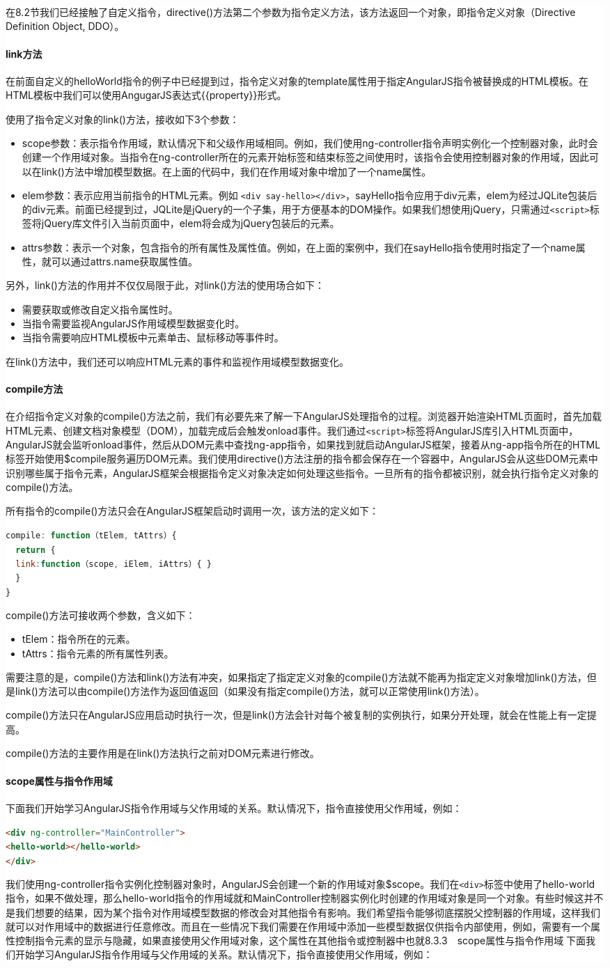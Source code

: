 在8.2节我们已经接触了自定义指令，directive()方法第二个参数为指令定义方法，该方法返回一个对象，即指令定义对象（Directive Definition Object, DDO）。

#### link方法

在前面自定义的helloWorld指令的例子中已经提到过，指令定义对象的template属性用于指定AngularJS指令被替换成的HTML模板。在HTML模板中我们可以使用AngugarJS表达式{{property}}形式。

使用了指令定义对象的link()方法，接收如下3个参数：

- scope参数：表示指令作用域，默认情况下和父级作用域相同。例如，我们使用ng-controller指令声明实例化一个控制器对象，此时会创建一个作用域对象。当指令在ng-controller所在的元素开始标签和结束标签之间使用时，该指令会使用控制器对象的作用域，因此可以在link()方法中增加模型数据。在上面的代码中，我们在作用域对象中增加了一个name属性。

- elem参数：表示应用当前指令的HTML元素。例如 `<div say-hello></div>`，sayHello指令应用于div元素，elem为经过JQLite包装后的div元素。前面已经提到过，JQLite是jQuery的一个子集，用于方便基本的DOM操作。如果我们想使用jQuery，只需通过`<script>`标签将jQuery库文件引入当前页面中，elem将会成为jQuery包装后的元素。

- attrs参数：表示一个对象，包含指令的所有属性及属性值。例如，在上面的案例中，我们在sayHello指令使用时指定了一个name属性<say-hello name="Smith"></say-hello>，就可以通过attrs.name获取属性值。

另外，link()方法的作用并不仅仅局限于此，对link()方法的使用场合如下：
- 需要获取或修改自定义指令属性时。
- 当指令需要监视AngularJS作用域模型数据变化时。
- 当指令需要响应HTML模板中元素单击、鼠标移动等事件时。

在link()方法中，我们还可以响应HTML元素的事件和监视作用域模型数据变化。

#### compile方法

在介绍指令定义对象的compile()方法之前，我们有必要先来了解一下AngularJS处理指令的过程。浏览器开始渲染HTML页面时，首先加载HTML元素、创建文档对象模型（DOM），加载完成后会触发onload事件。我们通过`<script>`标签将AngularJS库引入HTML页面中，AngularJS就会监听onload事件，然后从DOM元素中查找ng-app指令，如果找到就启动AngularJS框架，接着从ng-app指令所在的HTML标签开始使用$compile服务遍历DOM元素。我们使用directive()方法注册的指令都会保存在一个容器中，AngularJS会从这些DOM元素中识别哪些属于指令元素，AngularJS框架会根据指令定义对象决定如何处理这些指令。一旦所有的指令都被识别，就会执行指令定义对象的compile()方法。

所有指令的compile()方法只会在AngularJS框架启动时调用一次，该方法的定义如下：

```js
compile: function（tElem, tAttrs）{
  return {
  link:function（scope, iElem, iAttrs）{ }
  }
}
```
compile()方法可接收两个参数，含义如下：

- tElem：指令所在的元素。
- tAttrs：指令元素的所有属性列表。

需要注意的是，compile()方法和link()方法有冲突，如果指定了指定定义对象的compile()方法就不能再为指定定义对象增加link()方法，但是link()方法可以由compile()方法作为返回值返回（如果没有指定compile()方法，就可以正常使用link()方法）。

compile()方法只在AngularJS应用启动时执行一次，但是link()方法会针对每个被复制的实例执行，如果分开处理，就会在性能上有一定提高。

compile()方法的主要作用是在link()方法执行之前对DOM元素进行修改。

#### scope属性与指令作用域

下面我们开始学习AngularJS指令作用域与父作用域的关系。默认情况下，指令直接使用父作用域，例如：

```html
<div ng-controller="MainController">
<hello-world></hello-world>
</div>
```
我们使用ng-controller指令实例化控制器对象时，AngularJS会创建一个新的作用域对象$scope。我们在`<div>`标签中使用了hello-world指令，如果不做处理，那么hello-world指令的作用域就和MainController控制器实例化时创建的作用域对象是同一个对象。有些时候这并不是我们想要的结果，因为某个指令对作用域模型数据的修改会对其他指令有影响。我们希望指令能够彻底摆脱父控制器的作用域，这样我们就可以对作用域中的数据进行任意修改。而且在一些情况下我们需要在作用域中添加一些模型数据仅供指令内部使用，例如，需要有一个属性控制指令元素的显示与隐藏，如果直接使用父作用域对象，这个属性在其他指令或控制器中也就8.3.3　scope属性与指令作用域
下面我们开始学习AngularJS指令作用域与父作用域的关系。默认情况下，指令直接使用父作用域，例如：
<div ng-controller="MainController">
<hello-world></hello-world>
</div>